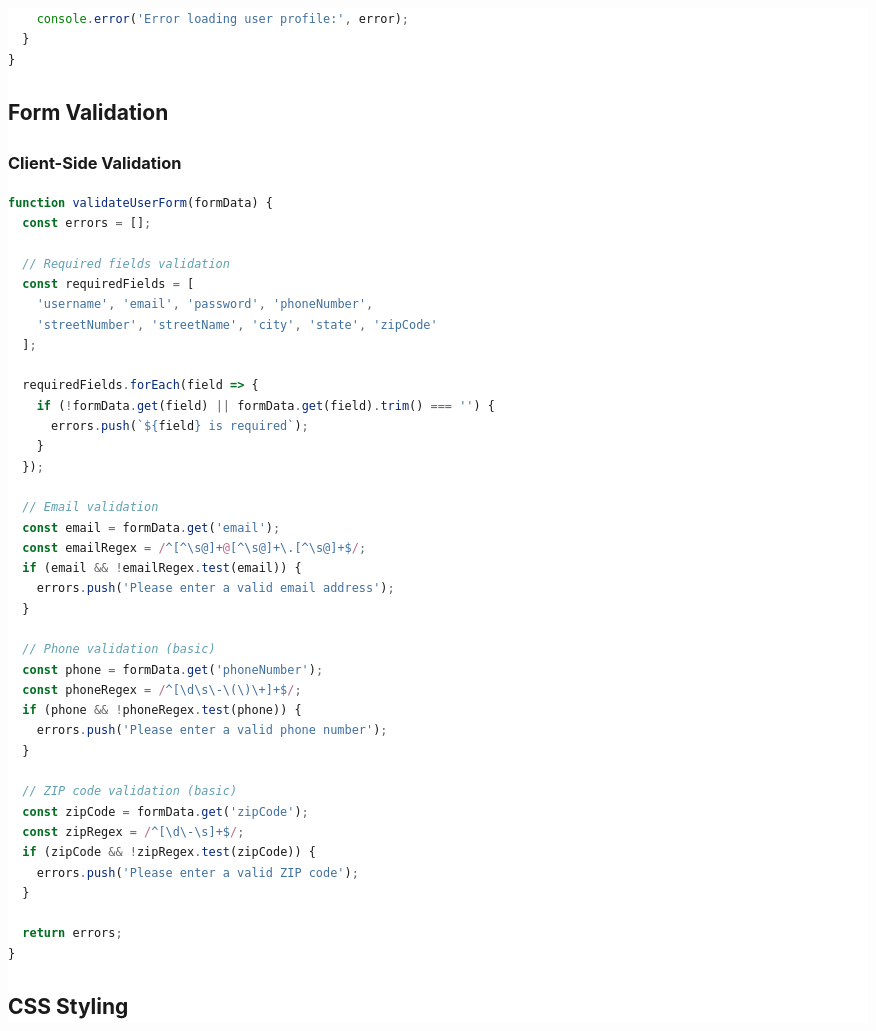 ```javascript
    console.error('Error loading user profile:', error);
  }
}
```

## Form Validation

### Client-Side Validation
```javascript
function validateUserForm(formData) {
  const errors = [];
  
  // Required fields validation
  const requiredFields = [
    'username', 'email', 'password', 'phoneNumber',
    'streetNumber', 'streetName', 'city', 'state', 'zipCode'
  ];
  
  requiredFields.forEach(field => {
    if (!formData.get(field) || formData.get(field).trim() === '') {
      errors.push(`${field} is required`);
    }
  });
  
  // Email validation
  const email = formData.get('email');
  const emailRegex = /^[^\s@]+@[^\s@]+\.[^\s@]+$/;
  if (email && !emailRegex.test(email)) {
    errors.push('Please enter a valid email address');
  }
  
  // Phone validation (basic)
  const phone = formData.get('phoneNumber');
  const phoneRegex = /^[\d\s\-\(\)\+]+$/;
  if (phone && !phoneRegex.test(phone)) {
    errors.push('Please enter a valid phone number');
  }
  
  // ZIP code validation (basic)
  const zipCode = formData.get('zipCode');
  const zipRegex = /^[\d\-\s]+$/;
  if (zipCode && !zipRegex.test(zipCode)) {
    errors.push('Please enter a valid ZIP code');
  }
  
  return errors;
}
```

## CSS Styling
